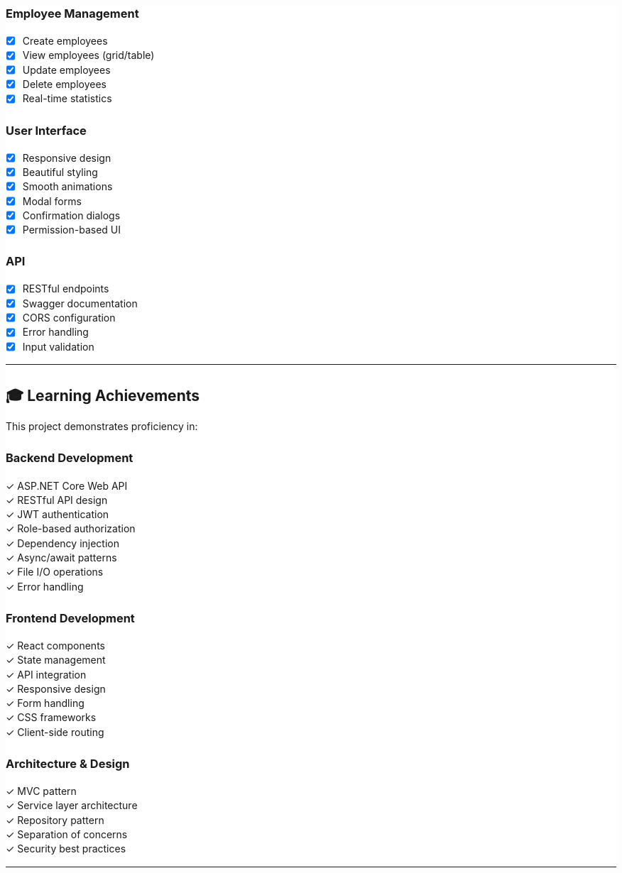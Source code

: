 ### Employee Management
- [x] Create employees
- [x] View employees (grid/table)
- [x] Update employees
- [x] Delete employees
- [x] Real-time statistics

### User Interface
- [x] Responsive design
- [x] Beautiful styling
- [x] Smooth animations
- [x] Modal forms
- [x] Confirmation dialogs
- [x] Permission-based UI

### API
- [x] RESTful endpoints
- [x] Swagger documentation
- [x] CORS configuration
- [x] Error handling
- [x] Input validation

---

## 🎓 Learning Achievements

This project demonstrates proficiency in:

### Backend Development
✓ ASP.NET Core Web API  
✓ RESTful API design  
✓ JWT authentication  
✓ Role-based authorization  
✓ Dependency injection  
✓ Async/await patterns  
✓ File I/O operations  
✓ Error handling  

### Frontend Development
✓ React components  
✓ State management  
✓ API integration  
✓ Responsive design  
✓ Form handling  
✓ CSS frameworks  
✓ Client-side routing  

### Architecture & Design
✓ MVC pattern  
✓ Service layer architecture  
✓ Repository pattern  
✓ Separation of concerns  
✓ Security best practices  

---